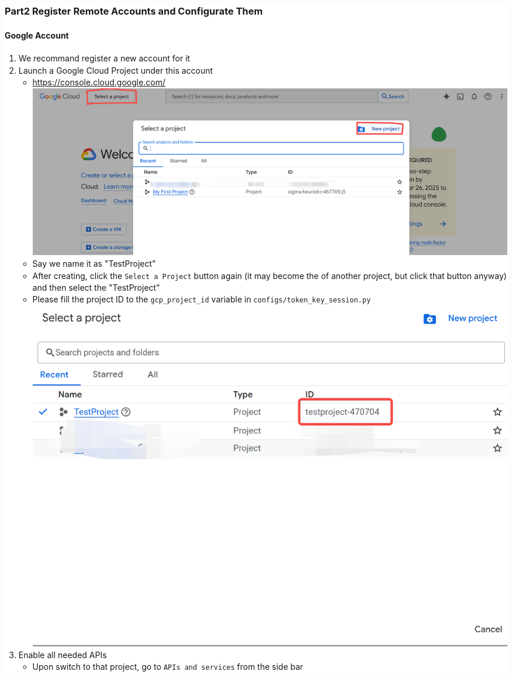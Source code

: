 ### Part2 Register Remote Accounts and Configurate Them

#### Google Account
1. We recommand register a new account for it
2. Launch a Google Cloud Project under this account
    - https://console.cloud.google.com/
    ![launch_new_gcp](./figures/launch_new_gcp.png)
    - Say we name it as "TestProject"
    - After creating, click the `Select a Project` button again (it may become the  of another project, but click that button anyway) and then select the "TestProject"
    - Please fill the project ID to the `gcp_project_id` variable in `configs/token_key_session.py`
    ![](./figures/gcp_id.png)
3. Enable all needed APIs
    - Upon switch to that project, go to `APIs and services` from the side bar